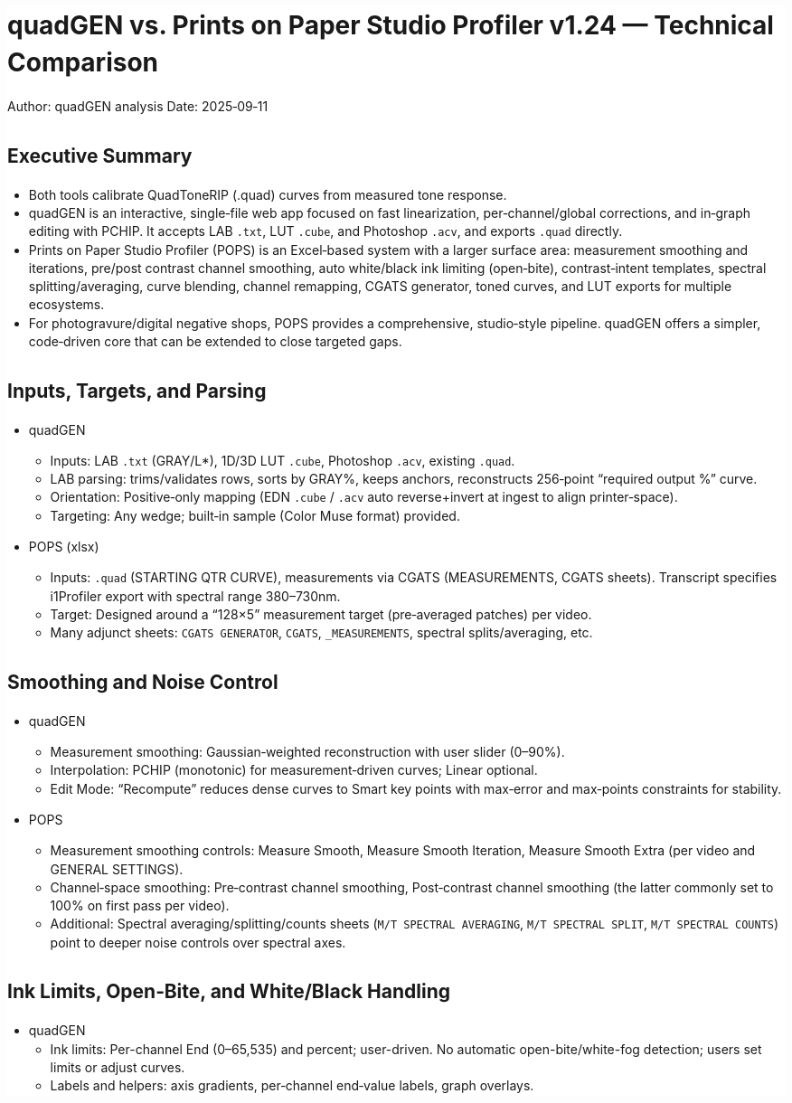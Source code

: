 # quadGEN vs. Prints on Paper Studio Profiler v1.24 — Technical Comparison

Author: quadGEN analysis
Date: 2025‑09‑11

## Executive Summary
- Both tools calibrate QuadToneRIP (.quad) curves from measured tone response.
- quadGEN is an interactive, single‑file web app focused on fast linearization, per‑channel/global corrections, and in‑graph editing with PCHIP. It accepts LAB `.txt`, LUT `.cube`, and Photoshop `.acv`, and exports `.quad` directly.
- Prints on Paper Studio Profiler (POPS) is an Excel‑based system with a larger surface area: measurement smoothing and iterations, pre/post contrast channel smoothing, auto white/black ink limiting (open‑bite), contrast‑intent templates, spectral splitting/averaging, curve blending, channel remapping, CGATS generator, toned curves, and LUT exports for multiple ecosystems.
- For photogravure/digital negative shops, POPS provides a comprehensive, studio‑style pipeline. quadGEN offers a simpler, code‑driven core that can be extended to close targeted gaps.

## Inputs, Targets, and Parsing
- quadGEN
  - Inputs: LAB `.txt` (GRAY/L*), 1D/3D LUT `.cube`, Photoshop `.acv`, existing `.quad`.
  - LAB parsing: trims/validates rows, sorts by GRAY%, keeps anchors, reconstructs 256‑point “required output %” curve.
  - Orientation: Positive‑only mapping (EDN `.cube` / `.acv` auto reverse+invert at ingest to align printer‑space).
  - Targeting: Any wedge; built‑in sample (Color Muse format) provided.

- POPS (xlsx)
  - Inputs: `.quad` (STARTING QTR CURVE), measurements via CGATS (MEASUREMENTS, CGATS sheets). Transcript specifies i1Profiler export with spectral range 380–730nm.
  - Target: Designed around a “128×5” measurement target (pre‑averaged patches) per video.
  - Many adjunct sheets: `CGATS GENERATOR`, `CGATS`, `_MEASUREMENTS`, spectral splits/averaging, etc.

## Smoothing and Noise Control
- quadGEN
  - Measurement smoothing: Gaussian‑weighted reconstruction with user slider (0–90%).
  - Interpolation: PCHIP (monotonic) for measurement‑driven curves; Linear optional.
  - Edit Mode: “Recompute” reduces dense curves to Smart key points with max‑error and max‑points constraints for stability.

- POPS
  - Measurement smoothing controls: Measure Smooth, Measure Smooth Iteration, Measure Smooth Extra (per video and GENERAL SETTINGS).
  - Channel‑space smoothing: Pre‑contrast channel smoothing, Post‑contrast channel smoothing (the latter commonly set to 100% on first pass per video).
  - Additional: Spectral averaging/splitting/counts sheets (`M/T SPECTRAL AVERAGING`, `M/T SPECTRAL SPLIT`, `M/T SPECTRAL COUNTS`) point to deeper noise controls over spectral axes.

## Ink Limits, Open‑Bite, and White/Black Handling
- quadGEN
  - Ink limits: Per-channel End (0–65,535) and percent; user-driven. No automatic open-bite/white-fog detection; users set limits or adjust curves.
  - Labels and helpers: axis gradients, per‑channel end‑value labels, graph overlays.
